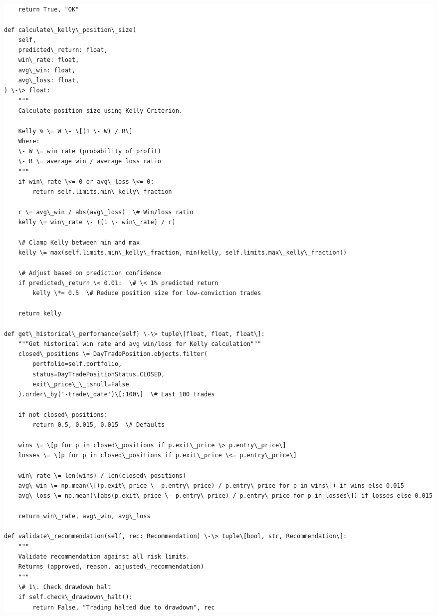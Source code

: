         return True, "OK"  
      
    def calculate\_kelly\_position\_size(  
        self,  
        predicted\_return: float,  
        win\_rate: float,  
        avg\_win: float,  
        avg\_loss: float,  
    ) \-\> float:  
        """  
        Calculate position size using Kelly Criterion.  
          
        Kelly % \= W \- \[(1 \- W) / R\]  
        Where:  
        \- W \= win rate (probability of profit)  
        \- R \= average win / average loss ratio  
        """  
        if win\_rate \<= 0 or avg\_loss \<= 0:  
            return self.limits.min\_kelly\_fraction  
          
        r \= avg\_win / abs(avg\_loss)  \# Win/loss ratio  
        kelly \= win\_rate \- ((1 \- win\_rate) / r)  
          
        \# Clamp Kelly between min and max  
        kelly \= max(self.limits.min\_kelly\_fraction, min(kelly, self.limits.max\_kelly\_fraction))  
          
        \# Adjust based on prediction confidence  
        if predicted\_return \< 0.01:  \# \< 1% predicted return  
            kelly \*= 0.5  \# Reduce position size for low-conviction trades  
          
        return kelly  
      
    def get\_historical\_performance(self) \-\> tuple\[float, float, float\]:  
        """Get historical win rate and avg win/loss for Kelly calculation"""  
        closed\_positions \= DayTradePosition.objects.filter(  
            portfolio=self.portfolio,  
            status=DayTradePositionStatus.CLOSED,  
            exit\_price\_\_isnull=False  
        ).order\_by('-trade\_date')\[:100\]  \# Last 100 trades  
          
        if not closed\_positions:  
            return 0.5, 0.015, 0.015  \# Defaults  
          
        wins \= \[p for p in closed\_positions if p.exit\_price \> p.entry\_price\]  
        losses \= \[p for p in closed\_positions if p.exit\_price \<= p.entry\_price\]  
          
        win\_rate \= len(wins) / len(closed\_positions)  
        avg\_win \= np.mean(\[(p.exit\_price \- p.entry\_price) / p.entry\_price for p in wins\]) if wins else 0.015  
        avg\_loss \= np.mean(\[abs(p.exit\_price \- p.entry\_price) / p.entry\_price for p in losses\]) if losses else 0.015  
          
        return win\_rate, avg\_win, avg\_loss  
      
    def validate\_recommendation(self, rec: Recommendation) \-\> tuple\[bool, str, Recommendation\]:  
        """  
        Validate recommendation against all risk limits.  
        Returns (approved, reason, adjusted\_recommendation)  
        """  
        \# 1\. Check drawdown halt  
        if self.check\_drawdown\_halt():  
            return False, "Trading halted due to drawdown", rec  
          
